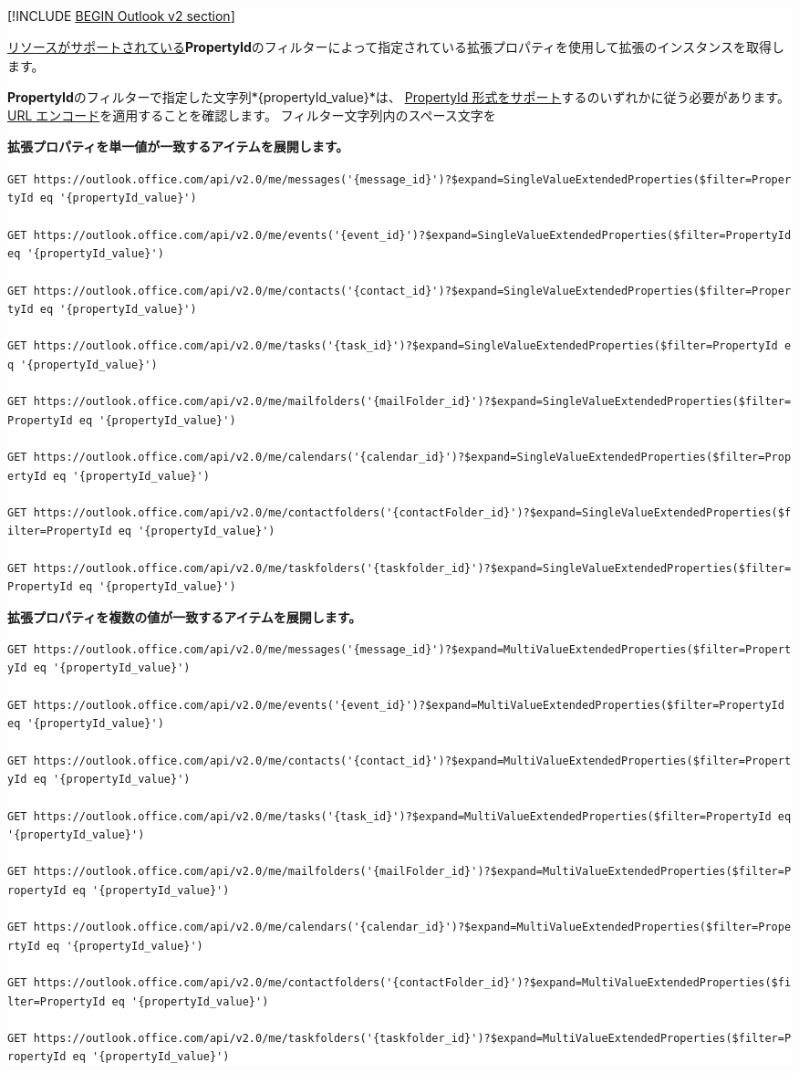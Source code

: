 





[!INCLUDE [BEGIN Outlook v2 section](../includes/controls/outlookrestapiv2section.html)]

[リソースがサポートされている](#SupportedResources)**PropertyId**のフィルターによって指定されている拡張プロパティを使用して拡張のインスタンスを取得します。 

**PropertyId**のフィルターで指定した文字列*{propertyId_value}*は、 [PropertyId 形式をサポート](#ExtendedPropertyIdFormats)するのいずれかに従う必要があります。[URL エンコード](http://www.w3schools.com/tags/ref_urlencode.asp)を適用することを確認します。 フィルター文字列内のスペース文字を

**拡張プロパティを単一値が一致するアイテムを展開します。**

```no-highlight
GET https://outlook.office.com/api/v2.0/me/messages('{message_id}')?$expand=SingleValueExtendedProperties($filter=PropertyId eq '{propertyId_value}')

GET https://outlook.office.com/api/v2.0/me/events('{event_id}')?$expand=SingleValueExtendedProperties($filter=PropertyId eq '{propertyId_value}')

GET https://outlook.office.com/api/v2.0/me/contacts('{contact_id}')?$expand=SingleValueExtendedProperties($filter=PropertyId eq '{propertyId_value}')

GET https://outlook.office.com/api/v2.0/me/tasks('{task_id}')?$expand=SingleValueExtendedProperties($filter=PropertyId eq '{propertyId_value}')

GET https://outlook.office.com/api/v2.0/me/mailfolders('{mailFolder_id}')?$expand=SingleValueExtendedProperties($filter=PropertyId eq '{propertyId_value}')

GET https://outlook.office.com/api/v2.0/me/calendars('{calendar_id}')?$expand=SingleValueExtendedProperties($filter=PropertyId eq '{propertyId_value}')

GET https://outlook.office.com/api/v2.0/me/contactfolders('{contactFolder_id}')?$expand=SingleValueExtendedProperties($filter=PropertyId eq '{propertyId_value}')

GET https://outlook.office.com/api/v2.0/me/taskfolders('{taskfolder_id}')?$expand=SingleValueExtendedProperties($filter=PropertyId eq '{propertyId_value}')
```

**拡張プロパティを複数の値が一致するアイテムを展開します。**

```no-highlight
GET https://outlook.office.com/api/v2.0/me/messages('{message_id}')?$expand=MultiValueExtendedProperties($filter=PropertyId eq '{propertyId_value}')

GET https://outlook.office.com/api/v2.0/me/events('{event_id}')?$expand=MultiValueExtendedProperties($filter=PropertyId eq '{propertyId_value}')

GET https://outlook.office.com/api/v2.0/me/contacts('{contact_id}')?$expand=MultiValueExtendedProperties($filter=PropertyId eq '{propertyId_value}')

GET https://outlook.office.com/api/v2.0/me/tasks('{task_id}')?$expand=MultiValueExtendedProperties($filter=PropertyId eq '{propertyId_value}')

GET https://outlook.office.com/api/v2.0/me/mailfolders('{mailFolder_id}')?$expand=MultiValueExtendedProperties($filter=PropertyId eq '{propertyId_value}')

GET https://outlook.office.com/api/v2.0/me/calendars('{calendar_id}')?$expand=MultiValueExtendedProperties($filter=PropertyId eq '{propertyId_value}')

GET https://outlook.office.com/api/v2.0/me/contactfolders('{contactFolder_id}')?$expand=MultiValueExtendedProperties($filter=PropertyId eq '{propertyId_value}')

GET https://outlook.office.com/api/v2.0/me/taskfolders('{taskfolder_id}')?$expand=MultiValueExtendedProperties($filter=PropertyId eq '{propertyId_value}')
```
